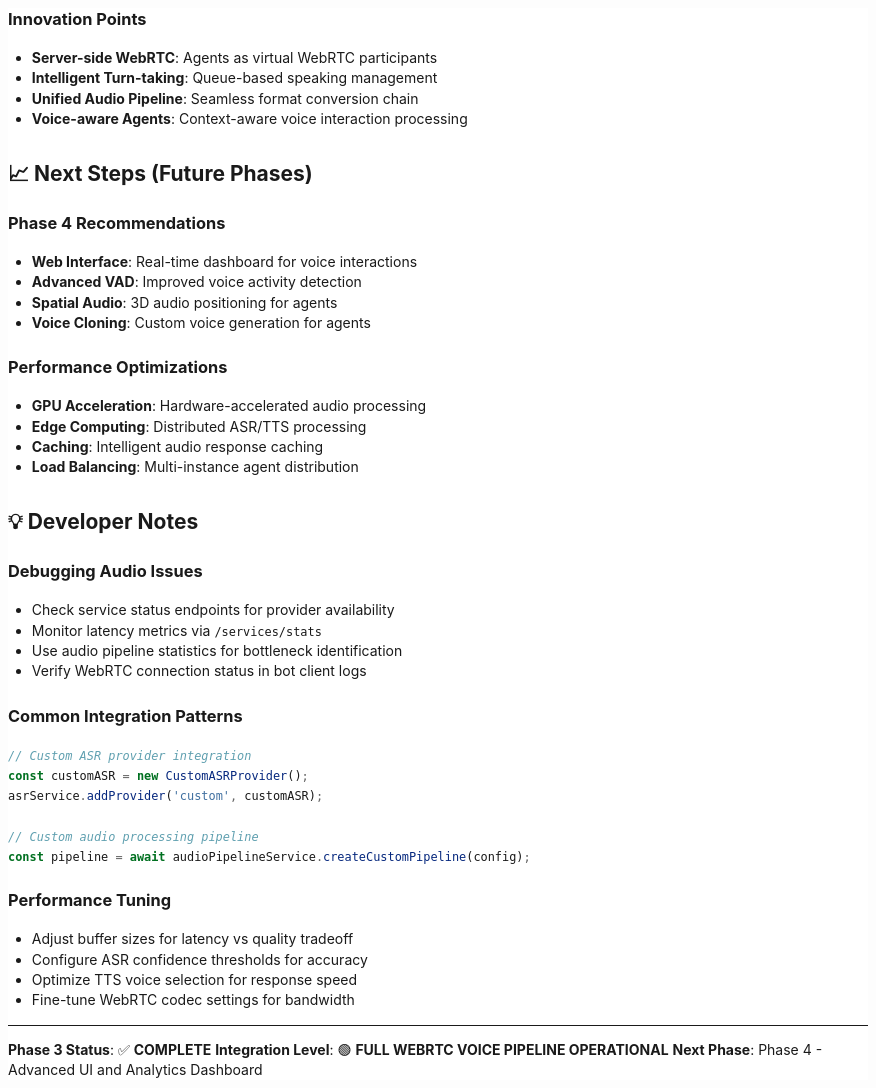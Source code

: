 ### Innovation Points
- **Server-side WebRTC**: Agents as virtual WebRTC participants
- **Intelligent Turn-taking**: Queue-based speaking management
- **Unified Audio Pipeline**: Seamless format conversion chain
- **Voice-aware Agents**: Context-aware voice interaction processing

## 📈 Next Steps (Future Phases)

### Phase 4 Recommendations
- **Web Interface**: Real-time dashboard for voice interactions
- **Advanced VAD**: Improved voice activity detection
- **Spatial Audio**: 3D audio positioning for agents
- **Voice Cloning**: Custom voice generation for agents

### Performance Optimizations
- **GPU Acceleration**: Hardware-accelerated audio processing
- **Edge Computing**: Distributed ASR/TTS processing
- **Caching**: Intelligent audio response caching
- **Load Balancing**: Multi-instance agent distribution

## 💡 Developer Notes

### Debugging Audio Issues
- Check service status endpoints for provider availability
- Monitor latency metrics via `/services/stats`
- Use audio pipeline statistics for bottleneck identification
- Verify WebRTC connection status in bot client logs

### Common Integration Patterns
```javascript
// Custom ASR provider integration
const customASR = new CustomASRProvider();
asrService.addProvider('custom', customASR);

// Custom audio processing pipeline
const pipeline = await audioPipelineService.createCustomPipeline(config);
```

### Performance Tuning
- Adjust buffer sizes for latency vs quality tradeoff
- Configure ASR confidence thresholds for accuracy
- Optimize TTS voice selection for response speed
- Fine-tune WebRTC codec settings for bandwidth

---

**Phase 3 Status**: ✅ **COMPLETE**
**Integration Level**: 🟢 **FULL WEBRTC VOICE PIPELINE OPERATIONAL**
**Next Phase**: Phase 4 - Advanced UI and Analytics Dashboard
